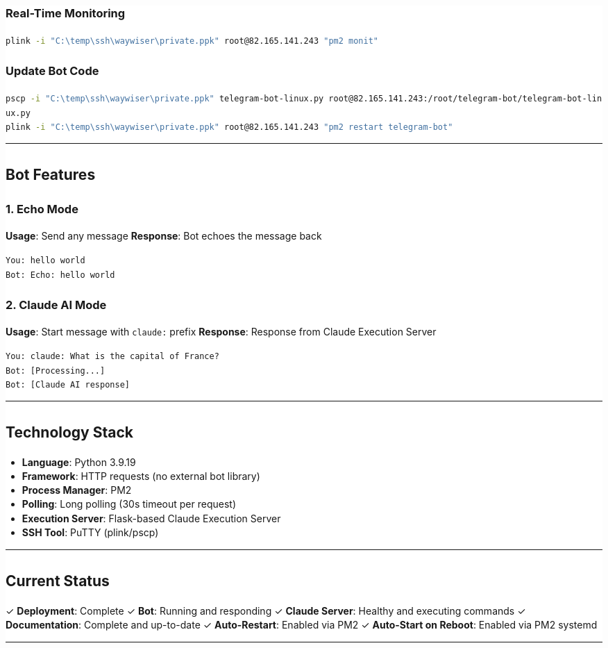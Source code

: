### Real-Time Monitoring
```bash
plink -i "C:\temp\ssh\waywiser\private.ppk" root@82.165.141.243 "pm2 monit"
```

### Update Bot Code
```bash
pscp -i "C:\temp\ssh\waywiser\private.ppk" telegram-bot-linux.py root@82.165.141.243:/root/telegram-bot/telegram-bot-linux.py
plink -i "C:\temp\ssh\waywiser\private.ppk" root@82.165.141.243 "pm2 restart telegram-bot"
```

---

## Bot Features

### 1. Echo Mode
**Usage**: Send any message
**Response**: Bot echoes the message back

```
You: hello world
Bot: Echo: hello world
```

### 2. Claude AI Mode
**Usage**: Start message with `claude:` prefix
**Response**: Response from Claude Execution Server

```
You: claude: What is the capital of France?
Bot: [Processing...]
Bot: [Claude AI response]
```

---

## Technology Stack

- **Language**: Python 3.9.19
- **Framework**: HTTP requests (no external bot library)
- **Process Manager**: PM2
- **Polling**: Long polling (30s timeout per request)
- **Execution Server**: Flask-based Claude Execution Server
- **SSH Tool**: PuTTY (plink/pscp)

---

## Current Status

✓ **Deployment**: Complete
✓ **Bot**: Running and responding
✓ **Claude Server**: Healthy and executing commands
✓ **Documentation**: Complete and up-to-date
✓ **Auto-Restart**: Enabled via PM2
✓ **Auto-Start on Reboot**: Enabled via PM2 systemd

---